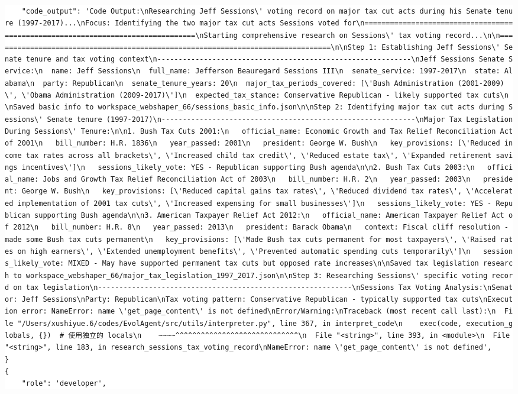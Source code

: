 ```
    "code_output": 'Code Output:\nResearching Jeff Sessions\' voting record on major tax cut acts during his Senate tenure (1997-2017)...\nFocus: Identifying the two major tax cut acts Sessions voted for\n================================================================================\nStarting comprehensive research on Sessions\' tax voting record...\n\n================================================================================\n\nStep 1: Establishing Jeff Sessions\' Senate tenure and tax voting context\n------------------------------------------------------------\nJeff Sessions Senate Service:\n  name: Jeff Sessions\n  full_name: Jefferson Beauregard Sessions III\n  senate_service: 1997-2017\n  state: Alabama\n  party: Republican\n  senate_tenure_years: 20\n  major_tax_periods_covered: [\'Bush Administration (2001-2009)\', \'Obama Administration (2009-2017)\']\n  expected_tax_stance: Conservative Republican - likely supported tax cuts\n\nSaved basic info to workspace_webshaper_66/sessions_basic_info.json\n\nStep 2: Identifying major tax cut acts during Sessions\' Senate tenure (1997-2017)\n------------------------------------------------------------\nMajor Tax Legislation During Sessions\' Tenure:\n\n1. Bush Tax Cuts 2001:\n   official_name: Economic Growth and Tax Relief Reconciliation Act of 2001\n   bill_number: H.R. 1836\n   year_passed: 2001\n   president: George W. Bush\n   key_provisions: [\'Reduced income tax rates across all brackets\', \'Increased child tax credit\', \'Reduced estate tax\', \'Expanded retirement savings incentives\']\n   sessions_likely_vote: YES - Republican supporting Bush agenda\n\n2. Bush Tax Cuts 2003:\n   official_name: Jobs and Growth Tax Relief Reconciliation Act of 2003\n   bill_number: H.R. 2\n   year_passed: 2003\n   president: George W. Bush\n   key_provisions: [\'Reduced capital gains tax rates\', \'Reduced dividend tax rates\', \'Accelerated implementation of 2001 tax cuts\', \'Increased expensing for small businesses\']\n   sessions_likely_vote: YES - Republican supporting Bush agenda\n\n3. American Taxpayer Relief Act 2012:\n   official_name: American Taxpayer Relief Act of 2012\n   bill_number: H.R. 8\n   year_passed: 2013\n   president: Barack Obama\n   context: Fiscal cliff resolution - made some Bush tax cuts permanent\n   key_provisions: [\'Made Bush tax cuts permanent for most taxpayers\', \'Raised rates on high earners\', \'Extended unemployment benefits\', \'Prevented automatic spending cuts temporarily\']\n   sessions_likely_vote: MIXED - May have supported permanent tax cuts but opposed rate increases\n\nSaved tax legislation research to workspace_webshaper_66/major_tax_legislation_1997_2017.json\n\nStep 3: Researching Sessions\' specific voting record on tax legislation\n------------------------------------------------------------\nSessions Tax Voting Analysis:\nSenator: Jeff Sessions\nParty: Republican\nTax voting pattern: Conservative Republican - typically supported tax cuts\nExecution error: NameError: name \'get_page_content\' is not defined\nError/Warning:\nTraceback (most recent call last):\n  File "/Users/xushiyue.6/codes/EvolAgent/src/utils/interpreter.py", line 367, in interpret_code\n    exec(code, execution_globals, {})  # 使用独立的 locals\n    ~~~~^^^^^^^^^^^^^^^^^^^^^^^^^^^^^\n  File "<string>", line 393, in <module>\n  File "<string>", line 183, in research_sessions_tax_voting_record\nNameError: name \'get_page_content\' is not defined',
}
{
    "role": 'developer',
```